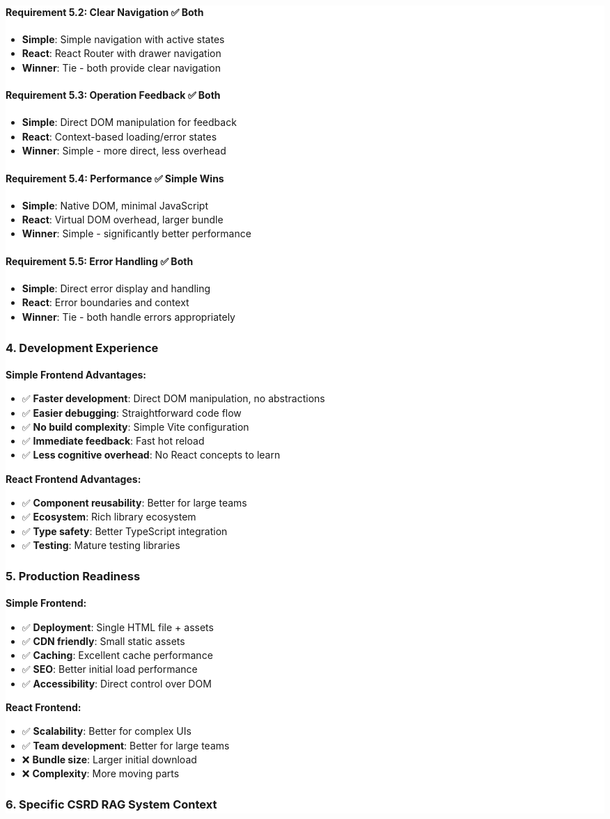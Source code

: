 #### Requirement 5.2: Clear Navigation ✅ Both
- **Simple**: Simple navigation with active states
- **React**: React Router with drawer navigation
- **Winner**: Tie - both provide clear navigation

#### Requirement 5.3: Operation Feedback ✅ Both
- **Simple**: Direct DOM manipulation for feedback
- **React**: Context-based loading/error states
- **Winner**: Simple - more direct, less overhead

#### Requirement 5.4: Performance ✅ Simple Wins
- **Simple**: Native DOM, minimal JavaScript
- **React**: Virtual DOM overhead, larger bundle
- **Winner**: Simple - significantly better performance

#### Requirement 5.5: Error Handling ✅ Both
- **Simple**: Direct error display and handling
- **React**: Error boundaries and context
- **Winner**: Tie - both handle errors appropriately

### 4. Development Experience

**Simple Frontend Advantages:**
- ✅ **Faster development**: Direct DOM manipulation, no abstractions
- ✅ **Easier debugging**: Straightforward code flow
- ✅ **No build complexity**: Simple Vite configuration
- ✅ **Immediate feedback**: Fast hot reload
- ✅ **Less cognitive overhead**: No React concepts to learn

**React Frontend Advantages:**
- ✅ **Component reusability**: Better for large teams
- ✅ **Ecosystem**: Rich library ecosystem
- ✅ **Type safety**: Better TypeScript integration
- ✅ **Testing**: Mature testing libraries

### 5. Production Readiness

**Simple Frontend:**
- ✅ **Deployment**: Single HTML file + assets
- ✅ **CDN friendly**: Small static assets
- ✅ **Caching**: Excellent cache performance
- ✅ **SEO**: Better initial load performance
- ✅ **Accessibility**: Direct control over DOM

**React Frontend:**
- ✅ **Scalability**: Better for complex UIs
- ✅ **Team development**: Better for large teams
- ❌ **Bundle size**: Larger initial download
- ❌ **Complexity**: More moving parts

### 6. Specific CSRD RAG System Context

